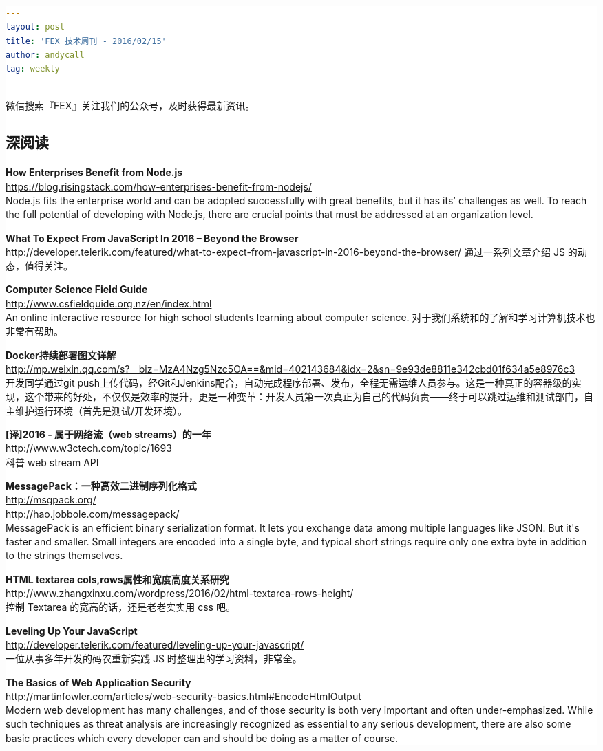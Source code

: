 ```yaml
---
layout: post
title: 'FEX 技术周刊 - 2016/02/15'
author: andycall
tag: weekly
---
```


微信搜索『FEX』关注我们的公众号，及时获得最新资讯。    

## 深阅读

**How Enterprises Benefit from Node.js**    
https://blog.risingstack.com/how-enterprises-benefit-from-nodejs/   
Node.js fits the enterprise world and can be adopted successfully with great benefits, but it has its’ challenges as well. To reach the full potential of developing with Node.js, there are crucial points that must be addressed at an organization level.

**What To Expect From JavaScript In 2016 – Beyond the Browser**   
http://developer.telerik.com/featured/what-to-expect-from-javascript-in-2016-beyond-the-browser/
通过一系列文章介绍 JS 的动态，值得关注。   

**Computer Science Field Guide**   
http://www.csfieldguide.org.nz/en/index.html   
An online interactive resource for high school students learning about computer science. 对于我们系统和的了解和学习计算机技术也非常有帮助。

**Docker持续部署图文详解**   
http://mp.weixin.qq.com/s?__biz=MzA4Nzg5Nzc5OA==&mid=402143684&idx=2&sn=9e93de8811e342cbd01f634a5e8976c3   
开发同学通过git push上传代码，经Git和Jenkins配合，自动完成程序部署、发布，全程无需运维人员参与。这是一种真正的容器级的实现，这个带来的好处，不仅仅是效率的提升，更是一种变革：开发人员第一次真正为自己的代码负责——终于可以跳过运维和测试部门，自主维护运行环境（首先是测试/开发环境）。   

**[译]2016 - 属于网络流（web streams）的一年**   
http://www.w3ctech.com/topic/1693   
科普 web stream API   

**MessagePack：一种高效二进制序列化格式**   
http://msgpack.org/   
http://hao.jobbole.com/messagepack/   
MessagePack is an efficient binary serialization format. It lets you exchange data among multiple languages like JSON. But it's faster and smaller. Small integers are encoded into a single byte, and typical short strings require only one extra byte in addition to the strings themselves.

**HTML textarea cols,rows属性和宽度高度关系研究**   
http://www.zhangxinxu.com/wordpress/2016/02/html-textarea-rows-height/   
控制 Textarea 的宽高的话，还是老老实实用 css 吧。   

**Leveling Up Your JavaScript**   
http://developer.telerik.com/featured/leveling-up-your-javascript/   
一位从事多年开发的码农重新实践 JS 时整理出的学习资料，非常全。   

**The Basics of Web Application Security**   
http://martinfowler.com/articles/web-security-basics.html#EncodeHtmlOutput   
Modern web development has many challenges, and of those security is both very important and often under-emphasized. While such techniques as threat analysis are increasingly recognized as essential to any serious development, there are also some basic practices which every developer can and should be doing as a matter of course.   
